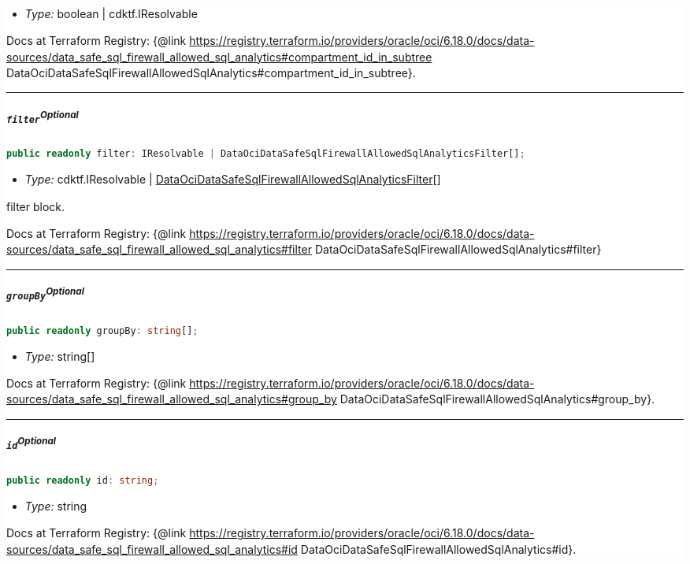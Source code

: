 - *Type:* boolean | cdktf.IResolvable

Docs at Terraform Registry: {@link https://registry.terraform.io/providers/oracle/oci/6.18.0/docs/data-sources/data_safe_sql_firewall_allowed_sql_analytics#compartment_id_in_subtree DataOciDataSafeSqlFirewallAllowedSqlAnalytics#compartment_id_in_subtree}.

---

##### `filter`<sup>Optional</sup> <a name="filter" id="rhizo-co-terraform-provider-oci.dataOciDataSafeSqlFirewallAllowedSqlAnalytics.DataOciDataSafeSqlFirewallAllowedSqlAnalyticsConfig.property.filter"></a>

```typescript
public readonly filter: IResolvable | DataOciDataSafeSqlFirewallAllowedSqlAnalyticsFilter[];
```

- *Type:* cdktf.IResolvable | <a href="#rhizo-co-terraform-provider-oci.dataOciDataSafeSqlFirewallAllowedSqlAnalytics.DataOciDataSafeSqlFirewallAllowedSqlAnalyticsFilter">DataOciDataSafeSqlFirewallAllowedSqlAnalyticsFilter</a>[]

filter block.

Docs at Terraform Registry: {@link https://registry.terraform.io/providers/oracle/oci/6.18.0/docs/data-sources/data_safe_sql_firewall_allowed_sql_analytics#filter DataOciDataSafeSqlFirewallAllowedSqlAnalytics#filter}

---

##### `groupBy`<sup>Optional</sup> <a name="groupBy" id="rhizo-co-terraform-provider-oci.dataOciDataSafeSqlFirewallAllowedSqlAnalytics.DataOciDataSafeSqlFirewallAllowedSqlAnalyticsConfig.property.groupBy"></a>

```typescript
public readonly groupBy: string[];
```

- *Type:* string[]

Docs at Terraform Registry: {@link https://registry.terraform.io/providers/oracle/oci/6.18.0/docs/data-sources/data_safe_sql_firewall_allowed_sql_analytics#group_by DataOciDataSafeSqlFirewallAllowedSqlAnalytics#group_by}.

---

##### `id`<sup>Optional</sup> <a name="id" id="rhizo-co-terraform-provider-oci.dataOciDataSafeSqlFirewallAllowedSqlAnalytics.DataOciDataSafeSqlFirewallAllowedSqlAnalyticsConfig.property.id"></a>

```typescript
public readonly id: string;
```

- *Type:* string

Docs at Terraform Registry: {@link https://registry.terraform.io/providers/oracle/oci/6.18.0/docs/data-sources/data_safe_sql_firewall_allowed_sql_analytics#id DataOciDataSafeSqlFirewallAllowedSqlAnalytics#id}.
